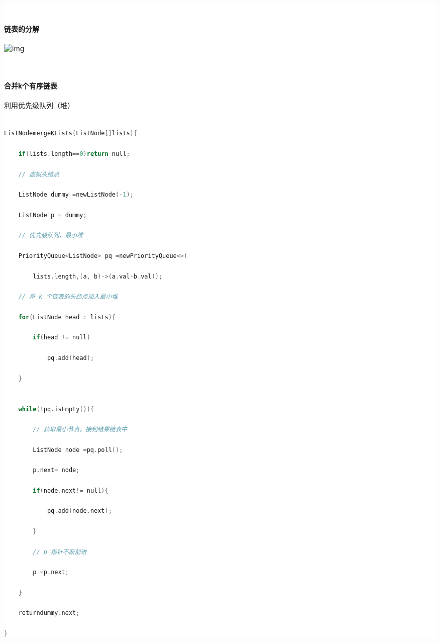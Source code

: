 
<br>

#### 链表的分解

![img](https://labuladong.github.io/algo/images/%e9%93%be%e8%a1%a8%e6%8a%80%e5%b7%a7/title4.jpg)

<br>

#### 合并k个有序链表

利用优先级队列（堆）

```c++

ListNodemergeKLists(ListNode[]lists){

    if(lists.length==0)return null;

    // 虚拟头结点

    ListNode dummy =newListNode(-1);

    ListNode p = dummy;

    // 优先级队列，最小堆

    PriorityQueue<ListNode> pq =newPriorityQueue<>(

        lists.length,(a, b)->(a.val-b.val));

    // 将 k 个链表的头结点加入最小堆

    for(ListNode head : lists){

        if(head != null)

            pq.add(head);

    }


    while(!pq.isEmpty()){

        // 获取最小节点，接到结果链表中

        ListNode node =pq.poll();

        p.next= node;

        if(node.next!= null){

            pq.add(node.next);

        }

        // p 指针不断前进

        p =p.next;

    }

    returndummy.next;

}
```